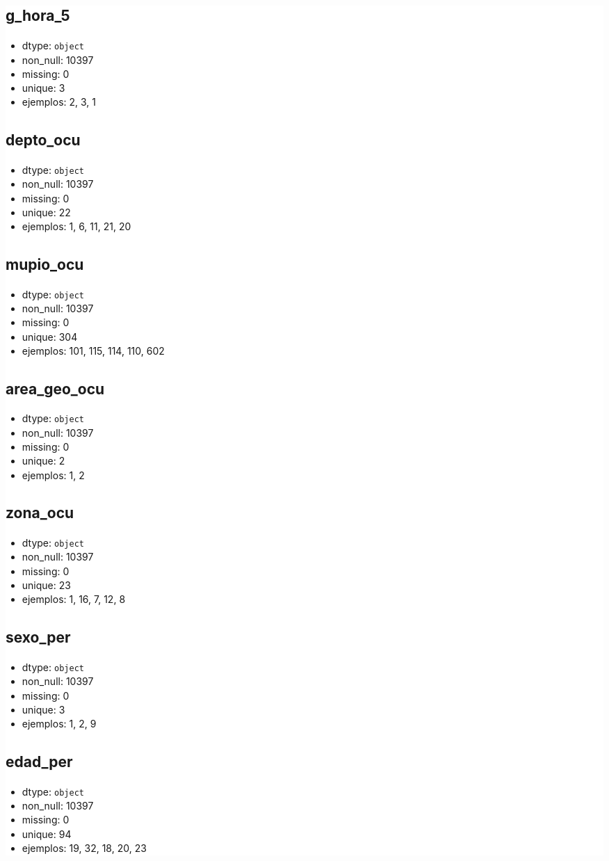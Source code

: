 ## g_hora_5
- dtype: `object`
- non_null: 10397
- missing: 0
- unique: 3
- ejemplos: 2, 3, 1

## depto_ocu
- dtype: `object`
- non_null: 10397
- missing: 0
- unique: 22
- ejemplos: 1, 6, 11, 21, 20

## mupio_ocu
- dtype: `object`
- non_null: 10397
- missing: 0
- unique: 304
- ejemplos: 101, 115, 114, 110, 602

## area_geo_ocu
- dtype: `object`
- non_null: 10397
- missing: 0
- unique: 2
- ejemplos: 1, 2

## zona_ocu
- dtype: `object`
- non_null: 10397
- missing: 0
- unique: 23
- ejemplos: 1, 16, 7, 12, 8

## sexo_per
- dtype: `object`
- non_null: 10397
- missing: 0
- unique: 3
- ejemplos: 1, 2, 9

## edad_per
- dtype: `object`
- non_null: 10397
- missing: 0
- unique: 94
- ejemplos: 19, 32, 18, 20, 23
